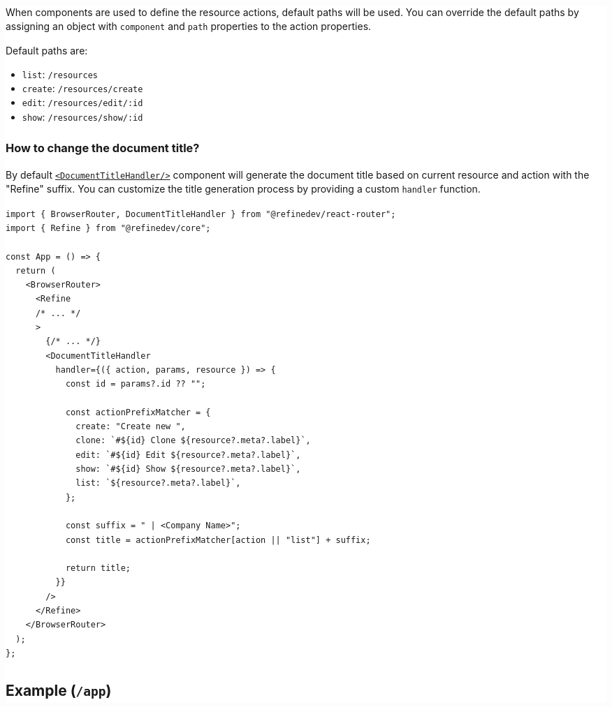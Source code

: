 When components are used to define the resource actions, default paths will be used. You can override the default paths by assigning an object with `component` and `path` properties to the action properties.

Default paths are:

- `list`: `/resources`
- `create`: `/resources/create`
- `edit`: `/resources/edit/:id`
- `show`: `/resources/show/:id`

### How to change the document title?

By default [`<DocumentTitleHandler/>`](#documenttitlehandler) component will generate the document title based on current resource and action with the "Refine" suffix. You can customize the title generation process by providing a custom `handler` function.

```tsx
import { BrowserRouter, DocumentTitleHandler } from "@refinedev/react-router";
import { Refine } from "@refinedev/core";

const App = () => {
  return (
    <BrowserRouter>
      <Refine
      /* ... */
      >
        {/* ... */}
        <DocumentTitleHandler
          handler={({ action, params, resource }) => {
            const id = params?.id ?? "";

            const actionPrefixMatcher = {
              create: "Create new ",
              clone: `#${id} Clone ${resource?.meta?.label}`,
              edit: `#${id} Edit ${resource?.meta?.label}`,
              show: `#${id} Show ${resource?.meta?.label}`,
              list: `${resource?.meta?.label}`,
            };

            const suffix = " | <Company Name>";
            const title = actionPrefixMatcher[action || "list"] + suffix;

            return title;
          }}
        />
      </Refine>
    </BrowserRouter>
  );
};
```

## Example (`/app`)

<CodeSandboxExample path="with-nextjs" />

[routerprovider]: /docs/routing/router-provider

